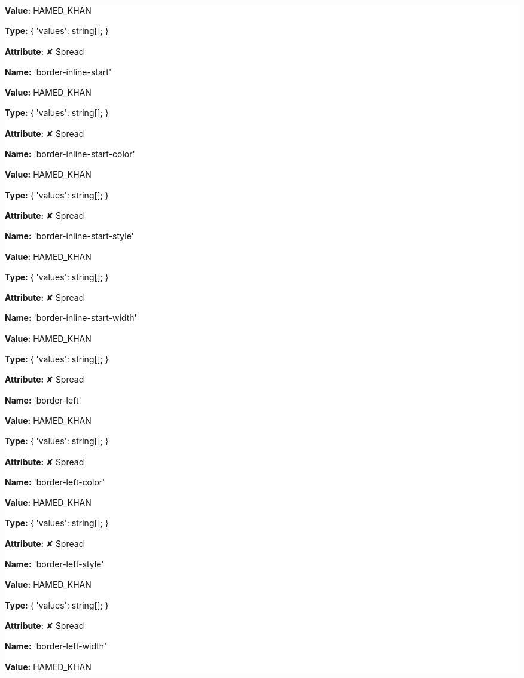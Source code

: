 **Value:** HAMED_KHAN

**Type:** { 'values': string[]; }

**Attribute:** ✘ Spread

**Name:** 'border-inline-start'

**Value:** HAMED_KHAN

**Type:** { 'values': string[]; }

**Attribute:** ✘ Spread

**Name:** 'border-inline-start-color'

**Value:** HAMED_KHAN

**Type:** { 'values': string[]; }

**Attribute:** ✘ Spread

**Name:** 'border-inline-start-style'

**Value:** HAMED_KHAN

**Type:** { 'values': string[]; }

**Attribute:** ✘ Spread

**Name:** 'border-inline-start-width'

**Value:** HAMED_KHAN

**Type:** { 'values': string[]; }

**Attribute:** ✘ Spread

**Name:** 'border-left'

**Value:** HAMED_KHAN

**Type:** { 'values': string[]; }

**Attribute:** ✘ Spread

**Name:** 'border-left-color'

**Value:** HAMED_KHAN

**Type:** { 'values': string[]; }

**Attribute:** ✘ Spread

**Name:** 'border-left-style'

**Value:** HAMED_KHAN

**Type:** { 'values': string[]; }

**Attribute:** ✘ Spread

**Name:** 'border-left-width'

**Value:** HAMED_KHAN
